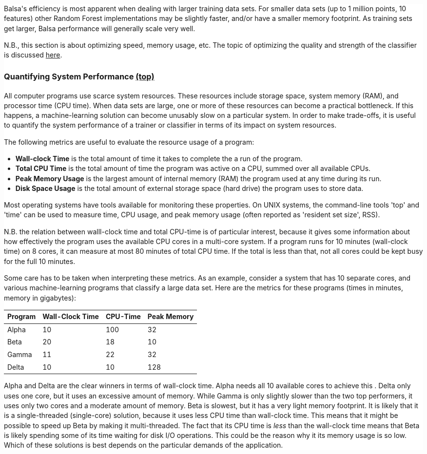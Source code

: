 Balsa's efficiency is most apparent when dealing with larger training data sets. For smaller data sets (up to 1 million points, 10 features) other Random Forest implementations may be slightly faster, and/or have a smaller memory footprint. As training sets get larger, Balsa performance will generally scale very well.

N.B., this section is about optimizing speed, memory usage, etc. The topic of optimizing the quality and strength of the classifier is discussed [here](optimizingmodelperformance).


<a name="quantifyingsystemperformance"></a>
### Quantifying System Performance [(top)](#tableofcontents)

All computer programs use scarce system resources. These resources include storage space, system memory (RAM), and processor time (CPU time). When data sets are large, one or more of these resources can become a practical bottleneck. If this happens, a machine-learning solution can become unusably slow on a particular system. In order to make trade-offs, it is useful to quantify the system performance of a trainer or classifier in terms of its impact on system resources.

The following metrics are useful to evaluate the resource usage of a program:

* **Wall-clock Time** is the total amount of time it takes to complete the a run of the program.
* **Total CPU Time** is the total amount of time the program was active on a CPU, summed over all available CPUs.
* **Peak Memory Usage** is the largest amount of internal memory (RAM) the program used at any time during its run.
* **Disk Space Usage** is the total amount of external storage space (hard drive) the program uses to store data.

Most operating systems have tools available for monitoring these properties. On UNIX systems, the command-line tools 'top' and 'time' can be used to measure time, CPU usage, and peak memory usage (often reported as 'resident set size', RSS).

N.B. the relation between walll-clock time and total CPU-time is of particular interest, because it gives some information about how effectively the program uses the available CPU cores in a multi-core system. If a program runs for 10 minutes (wall-clock time) on 8 cores, it can measure at most 80 minutes of total CPU time. If the total is less than that, not all cores could be kept busy for the full 10 minutes.

Some care has to be taken when interpreting these metrics. As an example, consider a system that has 10 separate cores, and various machine-learning programs that classify a large data set. Here are the metrics for these programs (times in minutes, memory in gigabytes):

| Program | Wall-Clock Time | CPU-Time | Peak Memory |
|---------|-----------------|----------|-------------|
| Alpha   | 10              | 100      | 32          |
| Beta    | 20              | 18       | 10          |
| Gamma   | 11              | 22       | 32          |
| Delta   | 10              | 10       | 128         |

Alpha and Delta are the clear winners in terms of wall-clock time. Alpha needs all 10 available cores to achieve this . Delta only uses one core, but it uses an excessive amount of memory. While Gamma is only slightly slower than the two top performers, it uses only two cores and a moderate amount of memory. Beta is slowest, but it has a very light memory footprint. It is likely that it is a single-threaded (single-core) solution, because it uses less CPU time than wall-clock time. This means that it might be possible to speed up Beta by making it multi-threaded. The fact that its CPU time is *less* than the wall-clock time means that Beta is likely spending some of its time waiting for disk I/O operations. This could be the reason why it its memory usage is so low. Which of these solutions is best depends on the particular demands of the application.
